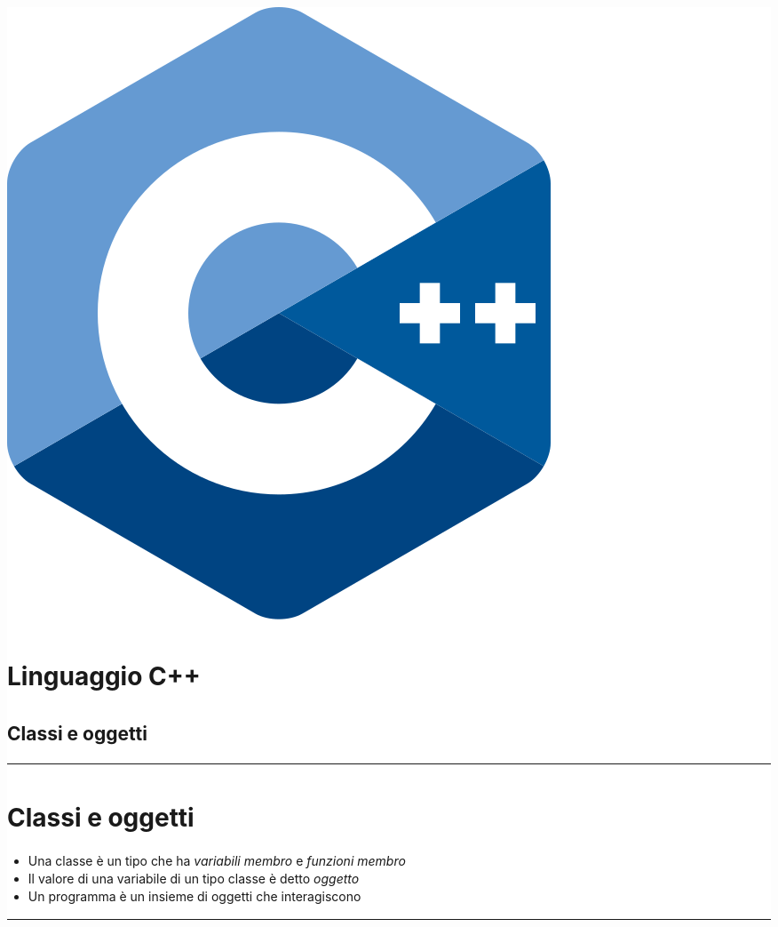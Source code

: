 ![](images/dev/cpp.svg)
# Linguaggio C++
## Classi e oggetti

---

# Classi e oggetti

- Una classe è un tipo che ha *variabili membro* e *funzioni membro*
- Il valore di una variabile di un tipo classe è detto *oggetto*
- Un programma è un insieme di oggetti che interagiscono

---
